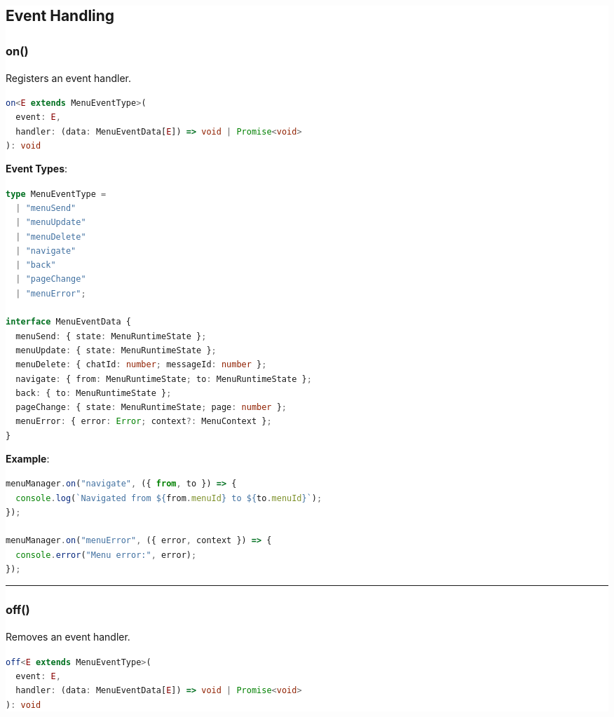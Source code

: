 ## Event Handling

### on()

Registers an event handler.

```typescript
on<E extends MenuEventType>(
  event: E,
  handler: (data: MenuEventData[E]) => void | Promise<void>
): void
```

**Event Types**:

```typescript
type MenuEventType =
  | "menuSend"
  | "menuUpdate"
  | "menuDelete"
  | "navigate"
  | "back"
  | "pageChange"
  | "menuError";

interface MenuEventData {
  menuSend: { state: MenuRuntimeState };
  menuUpdate: { state: MenuRuntimeState };
  menuDelete: { chatId: number; messageId: number };
  navigate: { from: MenuRuntimeState; to: MenuRuntimeState };
  back: { to: MenuRuntimeState };
  pageChange: { state: MenuRuntimeState; page: number };
  menuError: { error: Error; context?: MenuContext };
}
```

**Example**:
```typescript
menuManager.on("navigate", ({ from, to }) => {
  console.log(`Navigated from ${from.menuId} to ${to.menuId}`);
});

menuManager.on("menuError", ({ error, context }) => {
  console.error("Menu error:", error);
});
```

---

### off()

Removes an event handler.

```typescript
off<E extends MenuEventType>(
  event: E,
  handler: (data: MenuEventData[E]) => void | Promise<void>
): void
```
